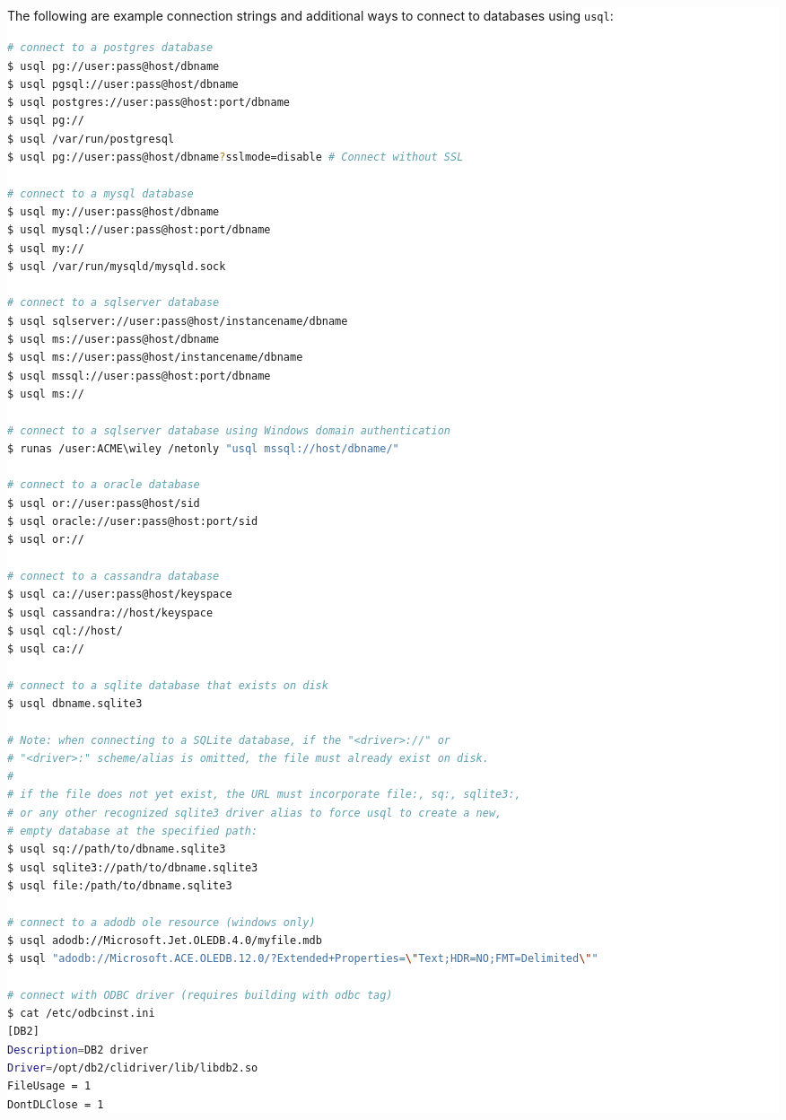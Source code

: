 The following are example connection strings and additional ways to connect to
databases using `usql`:

```sh
# connect to a postgres database
$ usql pg://user:pass@host/dbname
$ usql pgsql://user:pass@host/dbname
$ usql postgres://user:pass@host:port/dbname
$ usql pg://
$ usql /var/run/postgresql
$ usql pg://user:pass@host/dbname?sslmode=disable # Connect without SSL

# connect to a mysql database
$ usql my://user:pass@host/dbname
$ usql mysql://user:pass@host:port/dbname
$ usql my://
$ usql /var/run/mysqld/mysqld.sock

# connect to a sqlserver database
$ usql sqlserver://user:pass@host/instancename/dbname
$ usql ms://user:pass@host/dbname
$ usql ms://user:pass@host/instancename/dbname
$ usql mssql://user:pass@host:port/dbname
$ usql ms://

# connect to a sqlserver database using Windows domain authentication
$ runas /user:ACME\wiley /netonly "usql mssql://host/dbname/"

# connect to a oracle database
$ usql or://user:pass@host/sid
$ usql oracle://user:pass@host:port/sid
$ usql or://

# connect to a cassandra database
$ usql ca://user:pass@host/keyspace
$ usql cassandra://host/keyspace
$ usql cql://host/
$ usql ca://

# connect to a sqlite database that exists on disk
$ usql dbname.sqlite3

# Note: when connecting to a SQLite database, if the "<driver>://" or
# "<driver>:" scheme/alias is omitted, the file must already exist on disk.
#
# if the file does not yet exist, the URL must incorporate file:, sq:, sqlite3:,
# or any other recognized sqlite3 driver alias to force usql to create a new,
# empty database at the specified path:
$ usql sq://path/to/dbname.sqlite3
$ usql sqlite3://path/to/dbname.sqlite3
$ usql file:/path/to/dbname.sqlite3

# connect to a adodb ole resource (windows only)
$ usql adodb://Microsoft.Jet.OLEDB.4.0/myfile.mdb
$ usql "adodb://Microsoft.ACE.OLEDB.12.0/?Extended+Properties=\"Text;HDR=NO;FMT=Delimited\""

# connect with ODBC driver (requires building with odbc tag)
$ cat /etc/odbcinst.ini
[DB2]
Description=DB2 driver
Driver=/opt/db2/clidriver/lib/libdb2.so
FileUsage = 1
DontDLClose = 1

```

[usql-ci]: https://github.com/xo/usql/actions/workflows/test.yml "Test CI"
[usql-ci-status]: https://github.com/xo/usql/actions/workflows/test.yml/badge.svg "Test CI"
[goref-usql]: https://pkg.go.dev/github.com/xo/usql "Go Reference"
[goref-usql-status]: https://pkg.go.dev/badge/github.com/xo/usql.svg "Go Reference"
[release-status]: https://img.shields.io/github/v/release/xo/usql?display_name=tag&sort=semver "Latest Release"
[discord]: https://discord.gg/WDWAgXwJqN "Discord Discussion"
[discord-status]: https://img.shields.io/discord/829150509658013727.svg?label=Discord&logo=Discord&colorB=7289da&style=flat-square "Discord Discussion"
[installing]: #installing "Installing"
[databases]: #database-support "Database Support"
[releases]: https://github.com/xo/usql/releases "Releases"
[via Release]: #installing-via-release
[via Homebrew]: #installing-via-homebrew-macos-and-linux
[via AUR]: #installing-via-aur-arch-linux
[via Scoop]: #installing-via-scoop-windows
[via Go]: #installing-via-go
[d-adodb]: https://github.com/mattn/go-adodb
[d-athena]: https://github.com/uber/athenadriver
[d-avatica]: https://github.com/apache/calcite-avatica-go
[d-bigquery]: https://github.com/go-gorm/bigquery
[d-cassandra]: https://github.com/MichaelS11/go-cql-driver
[d-clickhouse]: https://github.com/ClickHouse/clickhouse-go
[d-cosmos]: https://github.com/btnguyen2k/gocosmos
[d-couchbase]: https://github.com/couchbase/go_n1ql
[d-csvq]: https://github.com/mithrandie/csvq-driver
[d-databend]: https://github.com/databendcloud/databend-go
[d-duckdb]: https://github.com/marcboeker/go-duckdb
[d-exasol]: https://github.com/exasol/exasol-driver-go
[d-firebird]: https://github.com/nakagami/firebirdsql
[d-flightsql]: https://github.com/apache/arrow/tree/main/go/arrow/flight/flightsql/driver
[d-genji]: https://github.com/genjidb/genji
[d-godror]: https://github.com/godror/godror
[d-h2]: https://github.com/jmrobles/h2go
[d-hive]: https://github.com/sql-machine-learning/gohive
[d-ignite]: https://github.com/amsokol/ignite-go-client
[d-impala]: https://github.com/bippio/go-impala
[d-maxcompute]: https://github.com/sql-machine-learning/gomaxcompute
[d-moderncsqlite]: https://gitlab.com/cznic/sqlite
[d-mymysql]: https://github.com/ziutek/mymysql
[d-mysql]: https://github.com/go-sql-driver/mysql
[d-netezza]: https://github.com/IBM/nzgo
[d-odbc]: https://github.com/alexbrainman/odbc
[d-oracle]: https://github.com/sijms/go-ora
[d-ots]: https://github.com/aliyun/aliyun-tablestore-go-sql-driver
[d-pgx]: https://github.com/jackc/pgx
[d-postgres]: https://github.com/lib/pq
[d-presto]: https://github.com/prestodb/presto-go-client
[d-ql]: https://gitlab.com/cznic/ql
[d-sapase]: https://github.com/thda/tds
[d-saphana]: https://github.com/SAP/go-hdb
[d-snowflake]: https://github.com/snowflakedb/gosnowflake
[d-spanner]: https://github.com/googleapis/go-sql-spanner
[d-sqlite3]: https://github.com/mattn/go-sqlite3
[d-sqlserver]: https://github.com/microsoft/go-mssqldb
[d-trino]: https://github.com/trinodb/trino-go-client
[d-vertica]: https://github.com/vertica/vertica-sql-go
[d-voltdb]: https://github.com/VoltDB/voltdb-client-go
[f-cgo]: #f-cgo "Requires CGO"
[f-wire]: #f-wire "Wire compatible"
[f-path]: #f-path "URL Paths for Databases"
[f-ts]: #f-ts "Timestamp Value"
[dburl]: https://github.com/xo/dburl
[dburl-schemes]: https://github.com/xo/dburl#protocol-schemes-and-aliases
[go-time]: https://golang.org/pkg/time/#pkg-constants
[go-sql]: https://golang.org/pkg/database/sql/
[homebrew]: https://brew.sh/
[xo]: https://github.com/xo/xo
[xo-tap]: https://github.com/xo/homebrew-xo
[chroma]: https://github.com/alecthomas/chroma
[chroma-formatter]: https://github.com/alecthomas/chroma#formatters
[chroma-style]: https://xyproto.github.io/splash/docs/all.html
[help-wanted]: https://github.com/xo/usql/issues?q=is:open+is:issue+label:%22help+wanted%22
[aur]: https://aur.archlinux.org/packages/usql
[yay]: https://github.com/Jguer/yay
[arch-makepkg]: https://wiki.archlinux.org/title/makepkg
[backticks]: #backticks "Backticks"
[commands]: #backslash-commands "Commands"
[completion]: #context-completion "Context Completion"
[connecting]: #connecting-to-databases "Connecting to Databases"
[contributing]: #contributing "Contributing"
[copying]: #copying-between-databases "Copying Between Databases"
[highlighting]: #syntax-highlighting "Syntax Highlighting"
[timefmt]: #time-formatting "Time Formatting"
[usqlpass]: #passwords "Passwords"
[usqlrc]: #runtime-configuration-rc-file "Runtime Configuration File"
[variables]: #variables-and-interpolation "Variable Interpolation"